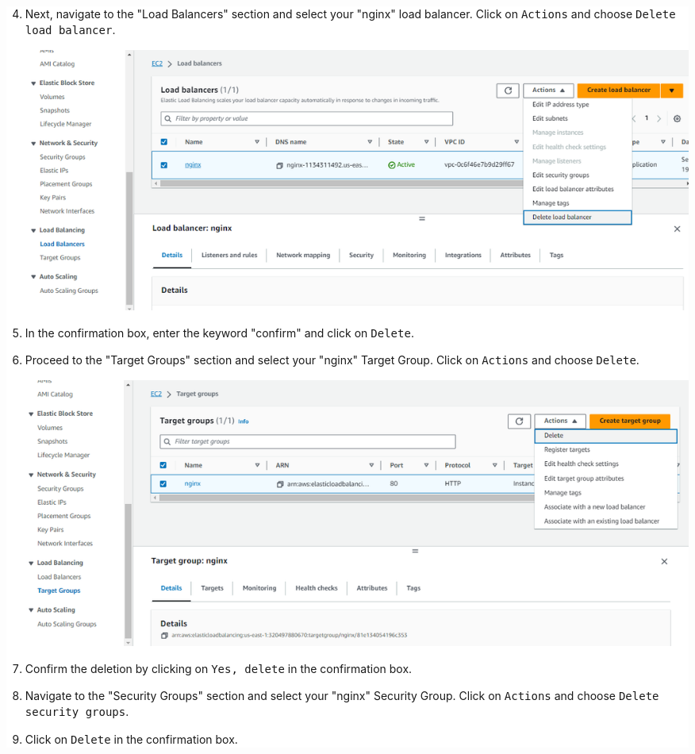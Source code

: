 4.	Next, navigate to the "Load Balancers" section and select your "nginx" load balancer. Click on <kbd>Actions</kbd> and choose <kbd>Delete load balancer</kbd>.

	![Untitled](images/Untitled33.png)

5.	In the confirmation box, enter the keyword "confirm" and click on <kbd>Delete</kbd>.

6.	Proceed to the "Target Groups" section and select your "nginx" Target Group. Click on <kbd>Actions</kbd> and choose <kbd>Delete</kbd>.

	![Untitled](images/Untitled34.png)

7.	Confirm the deletion by clicking on <kbd>Yes, delete</kbd> in the confirmation box.

8.	Navigate to the "Security Groups" section and select your "nginx" Security Group. Click on <kbd>Actions</kbd> and choose <kbd>Delete security groups</kbd>.

9.	Click on <kbd>Delete</kbd> in the confirmation box.
